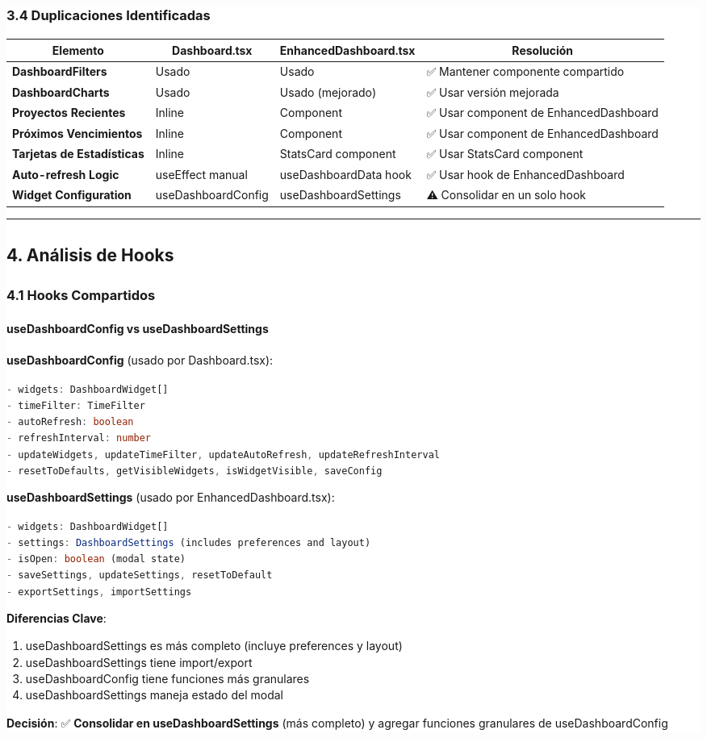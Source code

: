 ### 3.4 Duplicaciones Identificadas

| Elemento | Dashboard.tsx | EnhancedDashboard.tsx | Resolución |
|----------|---------------|----------------------|------------|
| **DashboardFilters** | Usado | Usado | ✅ Mantener componente compartido |
| **DashboardCharts** | Usado | Usado (mejorado) | ✅ Usar versión mejorada |
| **Proyectos Recientes** | Inline | Component | ✅ Usar component de EnhancedDashboard |
| **Próximos Vencimientos** | Inline | Component | ✅ Usar component de EnhancedDashboard |
| **Tarjetas de Estadísticas** | Inline | StatsCard component | ✅ Usar StatsCard component |
| **Auto-refresh Logic** | useEffect manual | useDashboardData hook | ✅ Usar hook de EnhancedDashboard |
| **Widget Configuration** | useDashboardConfig | useDashboardSettings | ⚠️ Consolidar en un solo hook |

---

## 4. Análisis de Hooks

### 4.1 Hooks Compartidos

#### useDashboardConfig vs useDashboardSettings

**useDashboardConfig** (usado por Dashboard.tsx):
```typescript
- widgets: DashboardWidget[]
- timeFilter: TimeFilter
- autoRefresh: boolean
- refreshInterval: number
- updateWidgets, updateTimeFilter, updateAutoRefresh, updateRefreshInterval
- resetToDefaults, getVisibleWidgets, isWidgetVisible, saveConfig
```

**useDashboardSettings** (usado por EnhancedDashboard.tsx):
```typescript
- widgets: DashboardWidget[]
- settings: DashboardSettings (includes preferences and layout)
- isOpen: boolean (modal state)
- saveSettings, updateSettings, resetToDefault
- exportSettings, importSettings
```

**Diferencias Clave**:
1. useDashboardSettings es más completo (incluye preferences y layout)
2. useDashboardSettings tiene import/export
3. useDashboardConfig tiene funciones más granulares
4. useDashboardSettings maneja estado del modal

**Decisión**: ✅ **Consolidar en useDashboardSettings** (más completo) y agregar funciones granulares de useDashboardConfig
